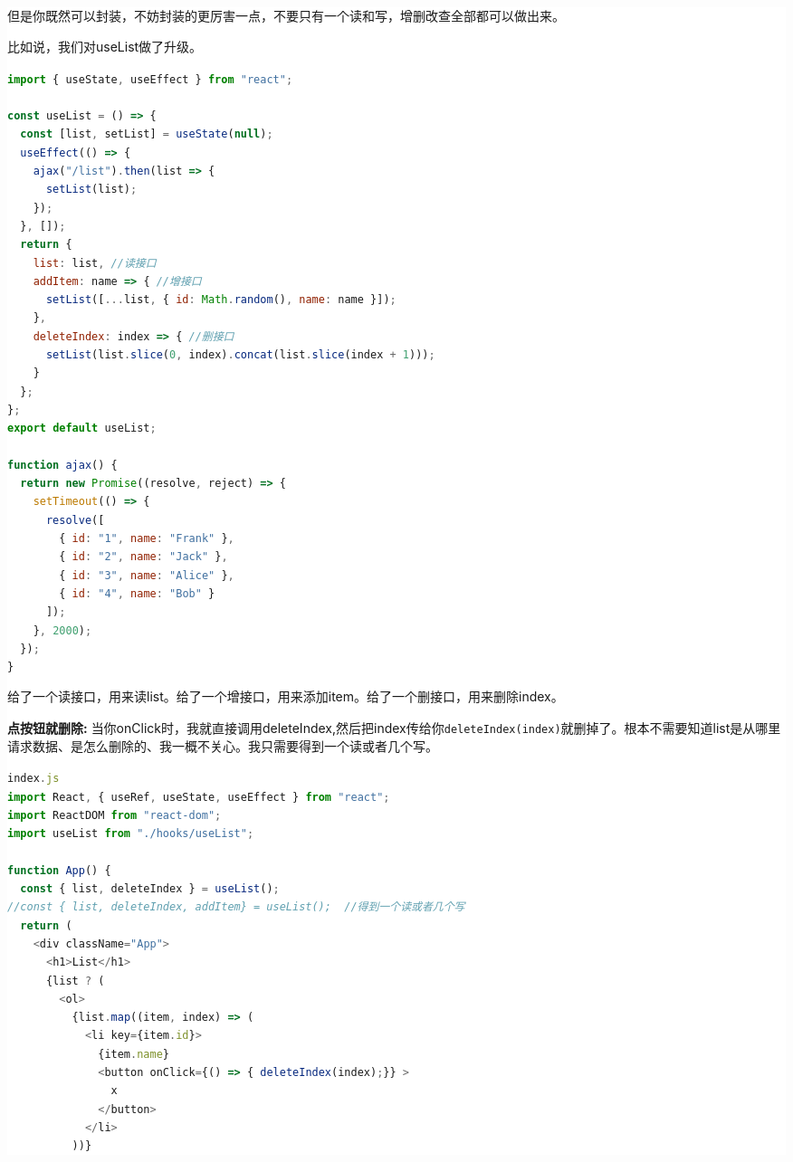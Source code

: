 但是你既然可以封装，不妨封装的更厉害一点，不要只有一个读和写，增删改查全部都可以做出来。

比如说，我们对useList做了升级。
```js
import { useState, useEffect } from "react";

const useList = () => {
  const [list, setList] = useState(null);
  useEffect(() => {
    ajax("/list").then(list => {
      setList(list);
    });
  }, []); 
  return {
    list: list, //读接口
    addItem: name => { //增接口
      setList([...list, { id: Math.random(), name: name }]);
    },
    deleteIndex: index => { //删接口
      setList(list.slice(0, index).concat(list.slice(index + 1)));
    }
  };
};
export default useList;

function ajax() {
  return new Promise((resolve, reject) => {
    setTimeout(() => {
      resolve([
        { id: "1", name: "Frank" },
        { id: "2", name: "Jack" },
        { id: "3", name: "Alice" },
        { id: "4", name: "Bob" }
      ]);
    }, 2000);
  });
}
```
给了一个读接口，用来读list。给了一个增接口，用来添加item。给了一个删接口，用来删除index。

**点按钮就删除:** 当你onClick时，我就直接调用deleteIndex,然后把index传给你`deleteIndex(index)`就删掉了。根本不需要知道list是从哪里请求数据、是怎么删除的、我一概不关心。我只需要得到一个读或者几个写。

```js
index.js
import React, { useRef, useState, useEffect } from "react";
import ReactDOM from "react-dom";
import useList from "./hooks/useList";

function App() {
  const { list, deleteIndex } = useList(); 
//const { list, deleteIndex, addItem} = useList();  //得到一个读或者几个写
  return (
    <div className="App">
      <h1>List</h1>
      {list ? (
        <ol>
          {list.map((item, index) => (
            <li key={item.id}>
              {item.name}
              <button onClick={() => { deleteIndex(index);}} >
                x
              </button>
            </li>
          ))}
```
